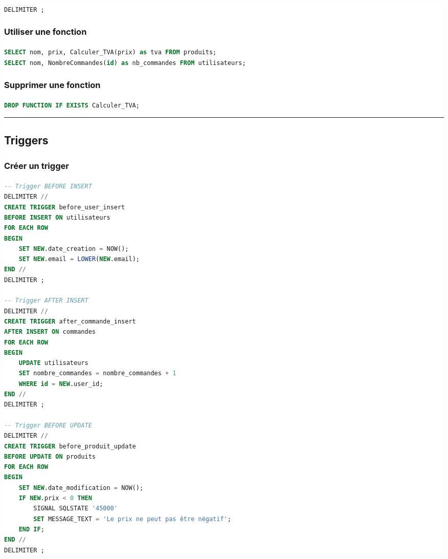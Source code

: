 ```sql
DELIMITER ;
```

### Utiliser une fonction
```sql
SELECT nom, prix, Calculer_TVA(prix) as tva FROM produits;
SELECT nom, NombreCommandes(id) as nb_commandes FROM utilisateurs;
```

### Supprimer une fonction
```sql
DROP FUNCTION IF EXISTS Calculer_TVA;
```

---

## Triggers

### Créer un trigger
```sql
-- Trigger BEFORE INSERT
DELIMITER //
CREATE TRIGGER before_user_insert
BEFORE INSERT ON utilisateurs
FOR EACH ROW
BEGIN
    SET NEW.date_creation = NOW();
    SET NEW.email = LOWER(NEW.email);
END //
DELIMITER ;

-- Trigger AFTER INSERT
DELIMITER //
CREATE TRIGGER after_commande_insert
AFTER INSERT ON commandes
FOR EACH ROW
BEGIN
    UPDATE utilisateurs 
    SET nombre_commandes = nombre_commandes + 1
    WHERE id = NEW.user_id;
END //
DELIMITER ;

-- Trigger BEFORE UPDATE
DELIMITER //
CREATE TRIGGER before_produit_update
BEFORE UPDATE ON produits
FOR EACH ROW
BEGIN
    SET NEW.date_modification = NOW();
    IF NEW.prix < 0 THEN
        SIGNAL SQLSTATE '45000'
        SET MESSAGE_TEXT = 'Le prix ne peut pas être négatif';
    END IF;
END //
DELIMITER ;
```
